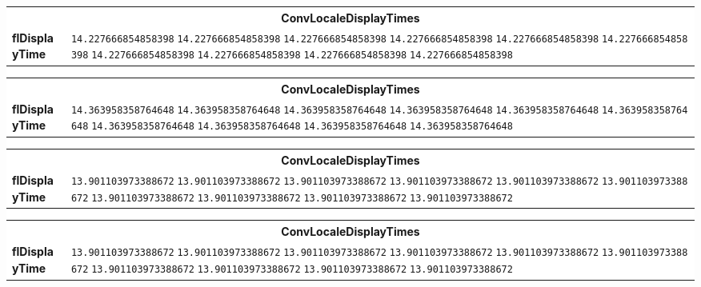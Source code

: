 
<table><tr><th colspan="100%">ConvLocaleDisplayTimes</th></tr><tr><td><b>flDisplayTime</b></td><td><code>14.227666854858398</code>
<code>14.227666854858398</code>
<code>14.227666854858398</code>
<code>14.227666854858398</code>
<code>14.227666854858398</code>
<code>14.227666854858398</code>
<code>14.227666854858398</code>
<code>14.227666854858398</code>
<code>14.227666854858398</code>
<code>14.227666854858398</code>
</td></tr></table>


<table><tr><th colspan="100%">ConvLocaleDisplayTimes</th></tr><tr><td><b>flDisplayTime</b></td><td><code>14.363958358764648</code>
<code>14.363958358764648</code>
<code>14.363958358764648</code>
<code>14.363958358764648</code>
<code>14.363958358764648</code>
<code>14.363958358764648</code>
<code>14.363958358764648</code>
<code>14.363958358764648</code>
<code>14.363958358764648</code>
<code>14.363958358764648</code>
</td></tr></table>


<table><tr><th colspan="100%">ConvLocaleDisplayTimes</th></tr><tr><td><b>flDisplayTime</b></td><td><code>13.901103973388672</code>
<code>13.901103973388672</code>
<code>13.901103973388672</code>
<code>13.901103973388672</code>
<code>13.901103973388672</code>
<code>13.901103973388672</code>
<code>13.901103973388672</code>
<code>13.901103973388672</code>
<code>13.901103973388672</code>
<code>13.901103973388672</code>
</td></tr></table>


<table><tr><th colspan="100%">ConvLocaleDisplayTimes</th></tr><tr><td><b>flDisplayTime</b></td><td><code>13.901103973388672</code>
<code>13.901103973388672</code>
<code>13.901103973388672</code>
<code>13.901103973388672</code>
<code>13.901103973388672</code>
<code>13.901103973388672</code>
<code>13.901103973388672</code>
<code>13.901103973388672</code>
<code>13.901103973388672</code>
<code>13.901103973388672</code>
</td></tr></table>
